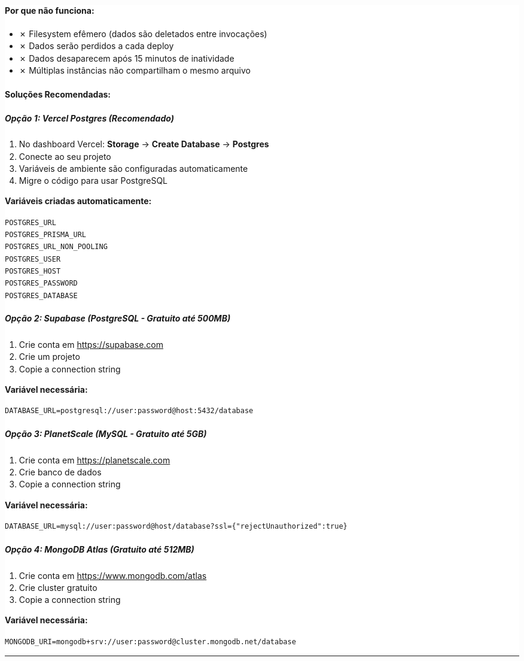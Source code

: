 #### Por que não funciona:
- ✗ Filesystem efêmero (dados são deletados entre invocações)
- ✗ Dados serão perdidos a cada deploy
- ✗ Dados desaparecem após 15 minutos de inatividade
- ✗ Múltiplas instâncias não compartilham o mesmo arquivo

#### Soluções Recomendadas:

##### Opção 1: **Vercel Postgres** (Recomendado)
1. No dashboard Vercel: **Storage** → **Create Database** → **Postgres**
2. Conecte ao seu projeto
3. Variáveis de ambiente são configuradas automaticamente
4. Migre o código para usar PostgreSQL

**Variáveis criadas automaticamente:**
```
POSTGRES_URL
POSTGRES_PRISMA_URL
POSTGRES_URL_NON_POOLING
POSTGRES_USER
POSTGRES_HOST
POSTGRES_PASSWORD
POSTGRES_DATABASE
```

##### Opção 2: **Supabase** (PostgreSQL - Gratuito até 500MB)
1. Crie conta em https://supabase.com
2. Crie um projeto
3. Copie a connection string

**Variável necessária:**
```
DATABASE_URL=postgresql://user:password@host:5432/database
```

##### Opção 3: **PlanetScale** (MySQL - Gratuito até 5GB)
1. Crie conta em https://planetscale.com
2. Crie banco de dados
3. Copie a connection string

**Variável necessária:**
```
DATABASE_URL=mysql://user:password@host/database?ssl={"rejectUnauthorized":true}
```

##### Opção 4: **MongoDB Atlas** (Gratuito até 512MB)
1. Crie conta em https://www.mongodb.com/atlas
2. Crie cluster gratuito
3. Copie a connection string

**Variável necessária:**
```
MONGODB_URI=mongodb+srv://user:password@cluster.mongodb.net/database
```

---